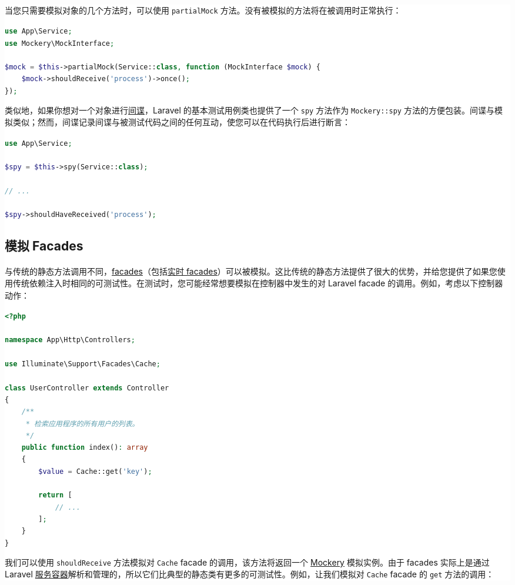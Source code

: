 当您只需要模拟对象的几个方法时，可以使用 `partialMock` 方法。没有被模拟的方法将在被调用时正常执行：

```php
use App\Service;
use Mockery\MockInterface;

$mock = $this->partialMock(Service::class, function (MockInterface $mock) {
    $mock->shouldReceive('process')->once();
});
```

类似地，如果你想对一个对象进行[间谍](http://docs.mockery.io/en/latest/reference/spies.html)，Laravel 的基本测试用例类也提供了一个 `spy` 方法作为 `Mockery::spy` 方法的方便包装。间谍与模拟类似；然而，间谍记录间谍与被测试代码之间的任何互动，使您可以在代码执行后进行断言：

```php
use App\Service;

$spy = $this->spy(Service::class);

// ...

$spy->shouldHaveReceived('process');
```

## 模拟 Facades

与传统的静态方法调用不同，[facades](/docs/11/architecture-concepts/facades)（包括[实时 facades](/docs/11/architecture-concepts/facades#real-time-facades)）可以被模拟。这比传统的静态方法提供了很大的优势，并给您提供了如果您使用传统依赖注入时相同的可测试性。在测试时，您可能经常想要模拟在控制器中发生的对 Laravel facade 的调用。例如，考虑以下控制器动作：

```php
<?php

namespace App\Http\Controllers;

use Illuminate\Support\Facades\Cache;

class UserController extends Controller
{
    /**
     * 检索应用程序的所有用户的列表。
     */
    public function index(): array
    {
        $value = Cache::get('key');

        return [
            // ...
        ];
    }
}
```

我们可以使用 `shouldReceive` 方法模拟对 `Cache` facade 的调用，该方法将返回一个 [Mockery](https://github.com/padraic/mockery) 模拟实例。由于 facades 实际上是通过 Laravel [服务容器](/docs/11/architecture-concepts/container)解析和管理的，所以它们比典型的静态类有更多的可测试性。例如，让我们模拟对 `Cache` facade 的 `get` 方法的调用：
